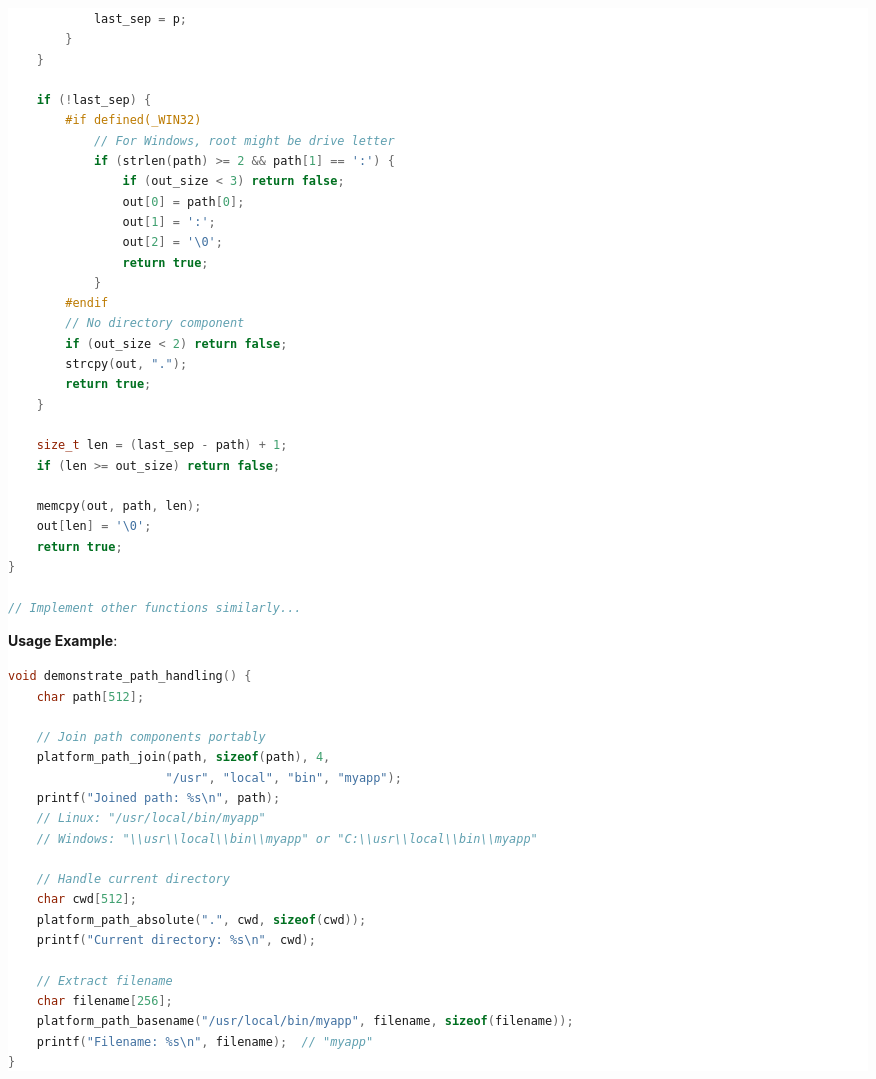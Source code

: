 ```c
            last_sep = p;
        }
    }
    
    if (!last_sep) {
        #if defined(_WIN32)
            // For Windows, root might be drive letter
            if (strlen(path) >= 2 && path[1] == ':') {
                if (out_size < 3) return false;
                out[0] = path[0];
                out[1] = ':';
                out[2] = '\0';
                return true;
            }
        #endif
        // No directory component
        if (out_size < 2) return false;
        strcpy(out, ".");
        return true;
    }
    
    size_t len = (last_sep - path) + 1;
    if (len >= out_size) return false;
    
    memcpy(out, path, len);
    out[len] = '\0';
    return true;
}

// Implement other functions similarly...
```

**Usage Example**:
```c
void demonstrate_path_handling() {
    char path[512];
    
    // Join path components portably
    platform_path_join(path, sizeof(path), 4, 
                      "/usr", "local", "bin", "myapp");
    printf("Joined path: %s\n", path);
    // Linux: "/usr/local/bin/myapp"
    // Windows: "\\usr\\local\\bin\\myapp" or "C:\\usr\\local\\bin\\myapp"
    
    // Handle current directory
    char cwd[512];
    platform_path_absolute(".", cwd, sizeof(cwd));
    printf("Current directory: %s\n", cwd);
    
    // Extract filename
    char filename[256];
    platform_path_basename("/usr/local/bin/myapp", filename, sizeof(filename));
    printf("Filename: %s\n", filename);  // "myapp"
}
```
